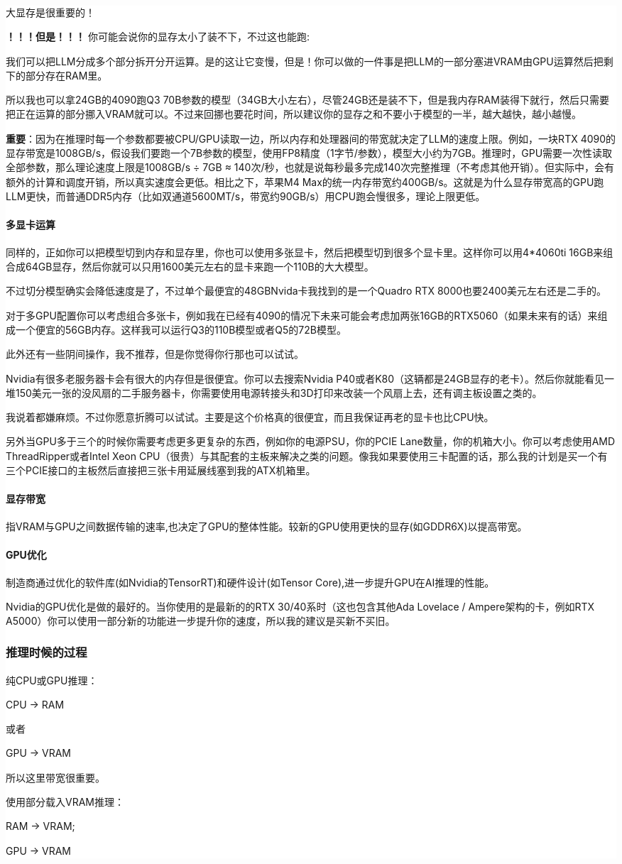 大显存是很重要的！

**！！！但是！！！** 你可能会说你的显存太小了装不下，不过这也能跑:

我们可以把LLM分成多个部分拆开分开运算。是的这让它变慢，但是！你可以做的一件事是把LLM的一部分塞进VRAM由GPU运算然后把剩下的部分存在RAM里。

所以我也可以拿24GB的4090跑Q3 70B参数的模型（34GB大小左右），尽管24GB还是装不下，但是我内存RAM装得下就行，然后只需要把正在运算的部分挪入VRAM就可以。不过来回挪也要花时间，所以建议你的显存之和不要小于模型的一半，越大越快，越小越慢。


**重要**：因为在推理时每一个参数都要被CPU/GPU读取一边，所以内存和处理器间的带宽就决定了LLM的速度上限。例如，一块RTX 4090的显存带宽是1008GB/s，假设我们要跑一个7B参数的模型，使用FP8精度（1字节/参数），模型大小约为7GB。推理时，GPU需要一次性读取全部参数，那么理论速度上限是1008GB/s ÷ 7GB ≈ 140次/秒，也就是说每秒最多完成140次完整推理（不考虑其他开销）。但实际中，会有额外的计算和调度开销，所以真实速度会更低。相比之下，苹果M4 Max的统一内存带宽约400GB/s。这就是为什么显存带宽高的GPU跑LLM更快，而普通DDR5内存（比如双通道5600MT/s，带宽约90GB/s）用CPU跑会慢很多，理论上限更低。

#### 多显卡运算
同样的，正如你可以把模型切到内存和显存里，你也可以使用多张显卡，然后把模型切到很多个显卡里。这样你可以用4*4060ti 16GB来组合成64GB显存，然后你就可以只用1600美元左右的显卡来跑一个110B的大大模型。

不过切分模型确实会降低速度是了，不过单个最便宜的48GBNvida卡我找到的是一个Quadro RTX 8000也要2400美元左右还是二手的。

对于多GPU配置你可以考虑组合多张卡，例如我在已经有4090的情况下未来可能会考虑加两张16GB的RTX5060（如果未来有的话）来组成一个便宜的56GB内存。这样我可以运行Q3的110B模型或者Q5的72B模型。

此外还有一些阴间操作，我不推荐，但是你觉得你行那也可以试试。

Nvidia有很多老服务器卡会有很大的内存但是很便宜。你可以去搜索Nvidia P40或者K80（这辆都是24GB显存的老卡）。然后你就能看见一堆150美元一张的没风扇的二手服务器卡，你需要使用电源转接头和3D打印来改装一个风扇上去，还有调主板设置之类的。

我说着都嫌麻烦。不过你愿意折腾可以试试。主要是这个价格真的很便宜，而且我保证再老的显卡也比CPU快。

另外当GPU多于三个的时候你需要考虑更多更复杂的东西，例如你的电源PSU，你的PCIE Lane数量，你的机箱大小。你可以考虑使用AMD ThreadRipper或者Intel Xeon CPU（很贵）与其配套的主板来解决之类的问题。像我如果要使用三卡配置的话，那么我的计划是买一个有三个PCIE接口的主板然后直接把三张卡用延展线塞到我的ATX机箱里。

#### 显存带宽
指VRAM与GPU之间数据传输的速率,也决定了GPU的整体性能。较新的GPU使用更快的显存(如GDDR6X)以提高带宽。

#### GPU优化
制造商通过优化的软件库(如Nvidia的TensorRT)和硬件设计(如Tensor Core),进一步提升GPU在AI推理的性能。

Nvidia的GPU优化是做的最好的。当你使用的是最新的的RTX 30/40系时（这也包含其他Ada Lovelace / Ampere架构的卡，例如RTX A5000）你可以使用一部分新的功能进一步提升你的速度，所以我的建议是买新不买旧。

### 推理时候的过程

纯CPU或GPU推理：

CPU -> RAM

或者

GPU -> VRAM

所以这里带宽很重要。

使用部分载入VRAM推理：

RAM -> VRAM;

GPU -> VRAM
